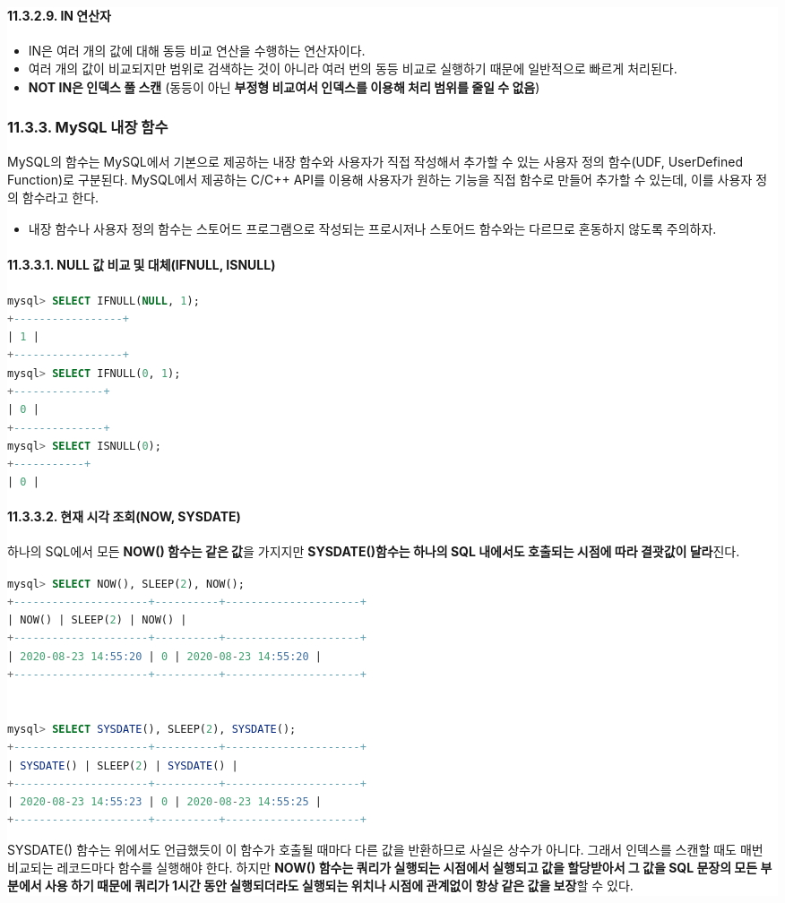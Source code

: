 
#### 11.3.2.9. IN 연산자
- IN은 여러 개의 값에 대해 동등 비교 연산을 수행하는 연산자이다.
- 여러 개의 값이 비교되지만 범위로 검색하는 것이 아니라 여러 번의 동등 비교로 실행하기 때문에 일반적으로 빠르게 처리된다.
- **NOT IN은 인덱스 풀 스캔** (동등이 아닌 **부정형 비교여서 인덱스를 이용해 처리 범위를 줄일 수 없음**)


### 11.3.3. MySQL 내장 함수

MySQL의 함수는 MySQL에서 기본으로 제공하는 내장 함수와 사용자가 직접 작성해서 추가할 수 있는 사용자 정의 함수(UDF, UserDefined Function)로 구분된다. MySQL에서 제공하는 C/C++ API를 이용해 사용자가 원하는 기능을 직접 함수로 만들어 추가할 수 있는데, 이를 사용자 정의 함수라고 한다.
- 내장 함수나 사용자 정의 함수는 스토어드 프로그램으로 작성되는 프로시저나 스토어드 함수와는 다르므로 혼동하지 않도록 주의하자.

#### 11.3.3.1. NULL 값 비교 및 대체(IFNULL, ISNULL)

```sql
mysql> SELECT IFNULL(NULL, 1);
+-----------------+
| 1 |
+-----------------+
mysql> SELECT IFNULL(0, 1);
+--------------+
| 0 |
+--------------+
mysql> SELECT ISNULL(0);
+-----------+
| 0 |
```


#### 11.3.3.2. 현재 시각 조회(NOW, SYSDATE)

하나의 SQL에서 모든 **NOW() 함수는 같은 값**을 가지지만 **SYSDATE()함수는 하나의 SQL 내에서도 호출되는 시점에 따라 결괏값이 달라**진다.

```sql
mysql> SELECT NOW(), SLEEP(2), NOW();
+---------------------+----------+---------------------+
| NOW() | SLEEP(2) | NOW() |
+---------------------+----------+---------------------+
| 2020-08-23 14:55:20 | 0 | 2020-08-23 14:55:20 |
+---------------------+----------+---------------------+


mysql> SELECT SYSDATE(), SLEEP(2), SYSDATE();
+---------------------+----------+---------------------+
| SYSDATE() | SLEEP(2) | SYSDATE() |
+---------------------+----------+---------------------+
| 2020-08-23 14:55:23 | 0 | 2020-08-23 14:55:25 |
+---------------------+----------+---------------------+
```

SYSDATE() 함수는 위에서도 언급했듯이 이 함수가 호출될 때마다 다른 값을 반환하므로 사실은 상수가 
아니다. 그래서 인덱스를 스캔할 때도 매번 비교되는 레코드마다 함수를 실행해야 한다. 하지만 **NOW()
함수는 쿼리가 실행되는 시점에서 실행되고 값을 할당받아서 그 값을 SQL 문장의 모든 부분에서 사용
하기 때문에 쿼리가 1시간 동안 실행되더라도 실행되는 위치나 시점에 관계없이 항상 같은 값을 보장**할 수 있다.
